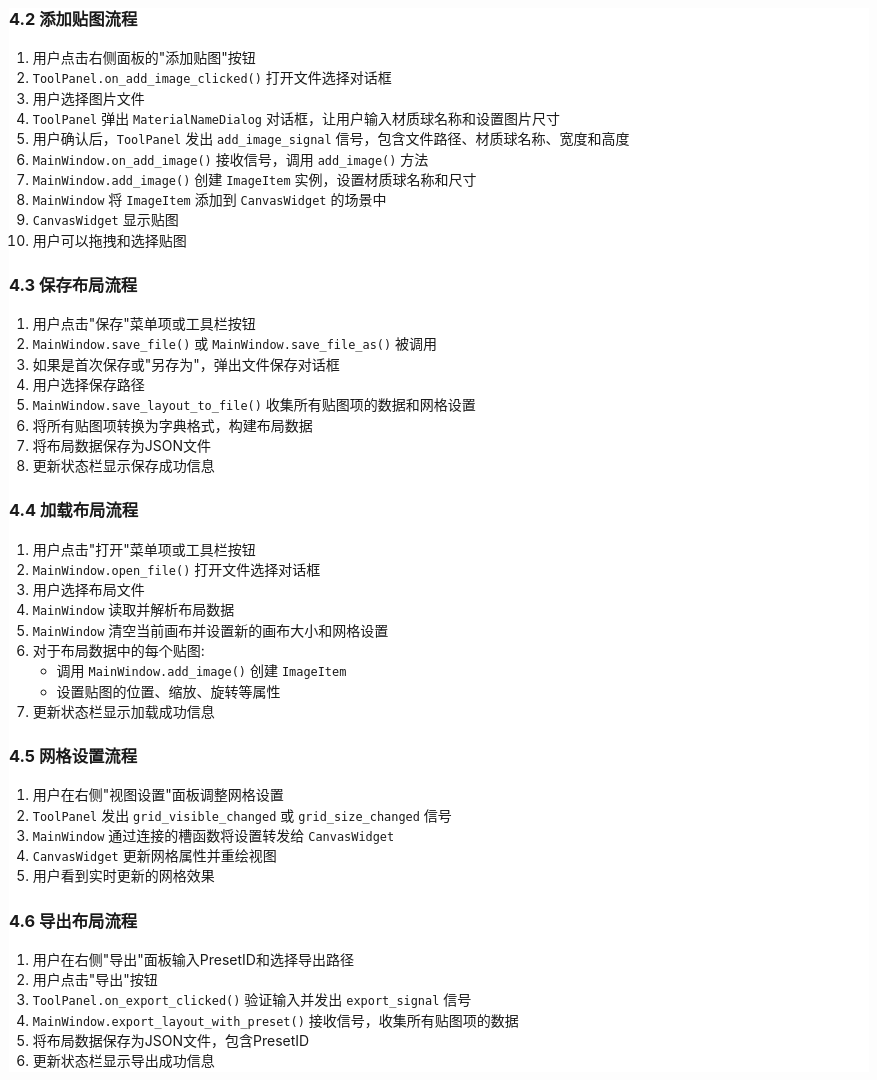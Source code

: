 ### 4.2 添加贴图流程

1. 用户点击右侧面板的"添加贴图"按钮
2. `ToolPanel.on_add_image_clicked()` 打开文件选择对话框
3. 用户选择图片文件
4. `ToolPanel` 弹出 `MaterialNameDialog` 对话框，让用户输入材质球名称和设置图片尺寸
5. 用户确认后，`ToolPanel` 发出 `add_image_signal` 信号，包含文件路径、材质球名称、宽度和高度
6. `MainWindow.on_add_image()` 接收信号，调用 `add_image()` 方法
7. `MainWindow.add_image()` 创建 `ImageItem` 实例，设置材质球名称和尺寸
8. `MainWindow` 将 `ImageItem` 添加到 `CanvasWidget` 的场景中
9. `CanvasWidget` 显示贴图
10. 用户可以拖拽和选择贴图

### 4.3 保存布局流程

1. 用户点击"保存"菜单项或工具栏按钮
2. `MainWindow.save_file()` 或 `MainWindow.save_file_as()` 被调用
3. 如果是首次保存或"另存为"，弹出文件保存对话框
4. 用户选择保存路径
5. `MainWindow.save_layout_to_file()` 收集所有贴图项的数据和网格设置
6. 将所有贴图项转换为字典格式，构建布局数据
7. 将布局数据保存为JSON文件
8. 更新状态栏显示保存成功信息

### 4.4 加载布局流程

1. 用户点击"打开"菜单项或工具栏按钮
2. `MainWindow.open_file()` 打开文件选择对话框
3. 用户选择布局文件
4. `MainWindow` 读取并解析布局数据
5. `MainWindow` 清空当前画布并设置新的画布大小和网格设置
6. 对于布局数据中的每个贴图:
   - 调用 `MainWindow.add_image()` 创建 `ImageItem`
   - 设置贴图的位置、缩放、旋转等属性
7. 更新状态栏显示加载成功信息

### 4.5 网格设置流程

1. 用户在右侧"视图设置"面板调整网格设置
2. `ToolPanel` 发出 `grid_visible_changed` 或 `grid_size_changed` 信号
3. `MainWindow` 通过连接的槽函数将设置转发给 `CanvasWidget`
4. `CanvasWidget` 更新网格属性并重绘视图
5. 用户看到实时更新的网格效果

### 4.6 导出布局流程

1. 用户在右侧"导出"面板输入PresetID和选择导出路径
2. 用户点击"导出"按钮
3. `ToolPanel.on_export_clicked()` 验证输入并发出 `export_signal` 信号
4. `MainWindow.export_layout_with_preset()` 接收信号，收集所有贴图项的数据
5. 将布局数据保存为JSON文件，包含PresetID
6. 更新状态栏显示导出成功信息
